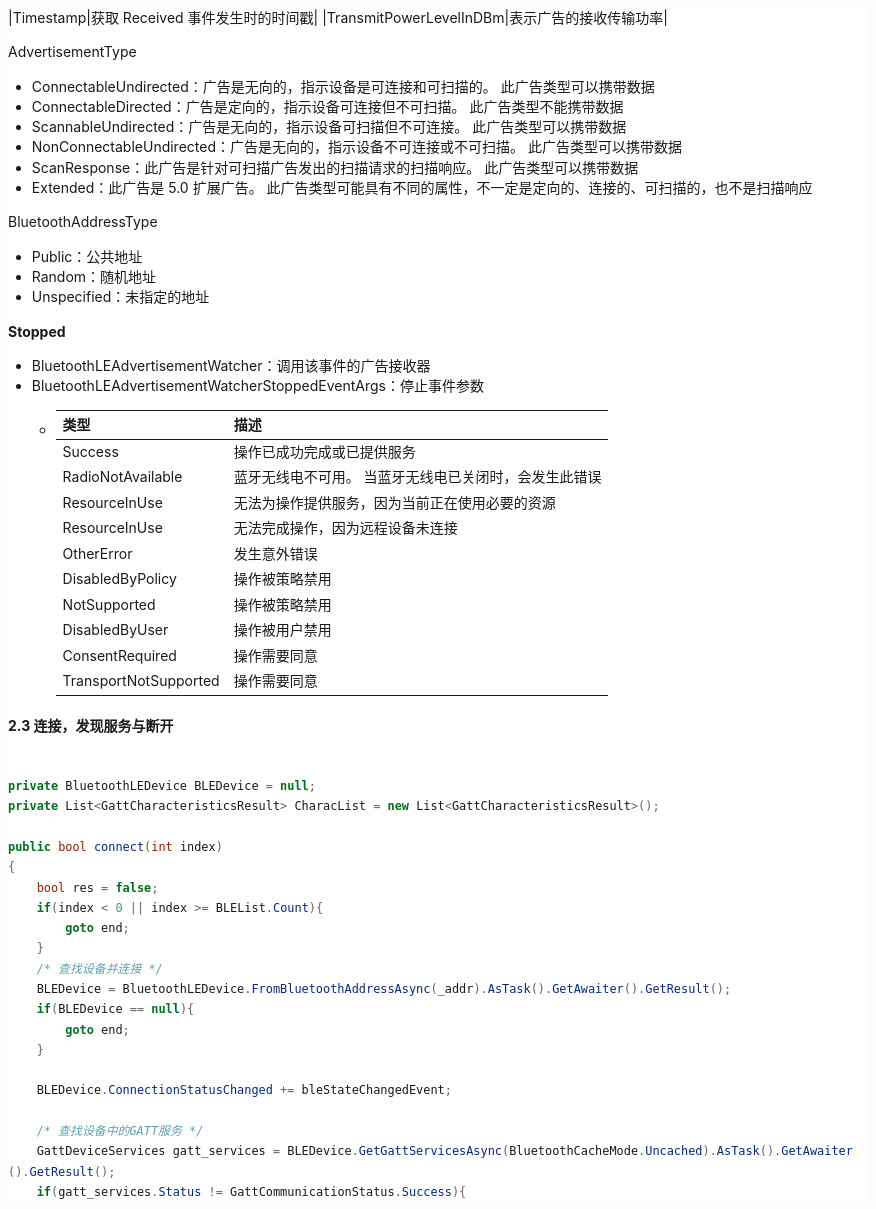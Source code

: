 |Timestamp|获取 Received 事件发生时的时间戳|
|TransmitPowerLevelInDBm|表示广告的接收传输功率|

AdvertisementType
  - ConnectableUndirected：广告是无向的，指示设备是可连接和可扫描的。 此广告类型可以携带数据
  - ConnectableDirected：广告是定向的，指示设备可连接但不可扫描。 此广告类型不能携带数据
  - ScannableUndirected：广告是无向的，指示设备可扫描但不可连接。 此广告类型可以携带数据
  - NonConnectableUndirected：广告是无向的，指示设备不可连接或不可扫描。 此广告类型可以携带数据
  - ScanResponse：此广告是针对可扫描广告发出的扫描请求的扫描响应。 此广告类型可以携带数据
  - Extended：此广告是 5.0 扩展广告。 此广告类型可能具有不同的属性，不一定是定向的、连接的、可扫描的，也不是扫描响应

BluetoothAddressType
  - Public：公共地址
  - Random：随机地址
  - Unspecified：未指定的地址

**Stopped**
  - BluetoothLEAdvertisementWatcher：调用该事件的广告接收器
  - BluetoothLEAdvertisementWatcherStoppedEventArgs：停止事件参数
    - |类型|描述|
      |---|---|
      |Success|操作已成功完成或已提供服务|
      |RadioNotAvailable|蓝牙无线电不可用。 当蓝牙无线电已关闭时，会发生此错误|
      |ResourceInUse|无法为操作提供服务，因为当前正在使用必要的资源|
      |ResourceInUse|无法完成操作，因为远程设备未连接|
      |OtherError|发生意外错误|
      |DisabledByPolicy|操作被策略禁用|
      |NotSupported|操作被策略禁用|
      |DisabledByUser|操作被用户禁用|
      |ConsentRequired|操作需要同意|
      |TransportNotSupported|操作需要同意|

#### 2.3 连接，发现服务与断开

```cs

private BluetoothLEDevice BLEDevice = null;
private List<GattCharacteristicsResult> CharacList = new List<GattCharacteristicsResult>();

public bool connect(int index)
{
    bool res = false;
    if(index < 0 || index >= BLEList.Count){
        goto end;
    }
    /* 查找设备并连接 */
    BLEDevice = BluetoothLEDevice.FromBluetoothAddressAsync(_addr).AsTask().GetAwaiter().GetResult();
    if(BLEDevice == null){
        goto end;
    }

    BLEDevice.ConnectionStatusChanged += bleStateChangedEvent;

    /* 查找设备中的GATT服务 */
    GattDeviceServices gatt_services = BLEDevice.GetGattServicesAsync(BluetoothCacheMode.Uncached).AsTask().GetAwaiter().GetResult();
    if(gatt_services.Status != GattCommunicationStatus.Success){
```